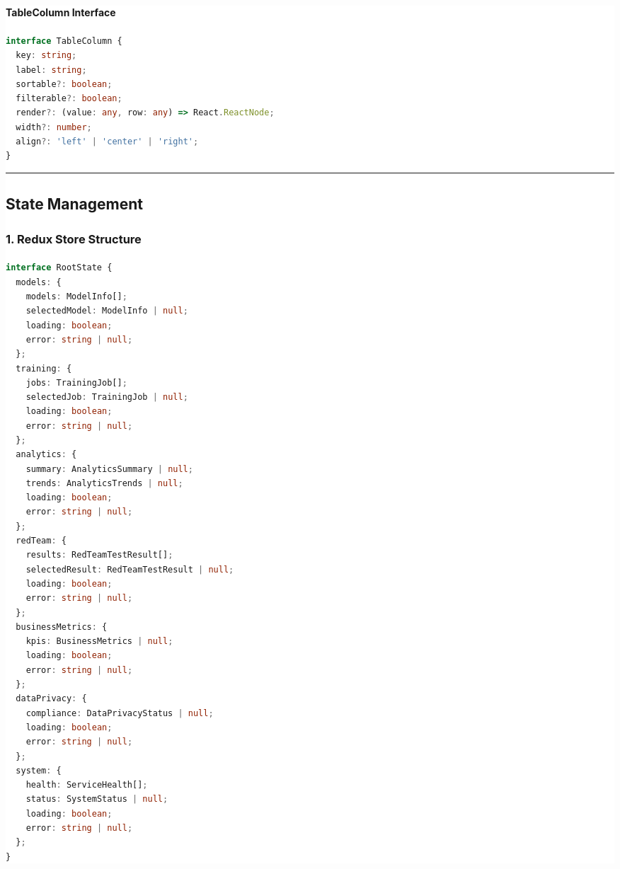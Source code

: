 #### TableColumn Interface
```typescript
interface TableColumn {
  key: string;
  label: string;
  sortable?: boolean;
  filterable?: boolean;
  render?: (value: any, row: any) => React.ReactNode;
  width?: number;
  align?: 'left' | 'center' | 'right';
}
```

---

## State Management

### 1. Redux Store Structure
```typescript
interface RootState {
  models: {
    models: ModelInfo[];
    selectedModel: ModelInfo | null;
    loading: boolean;
    error: string | null;
  };
  training: {
    jobs: TrainingJob[];
    selectedJob: TrainingJob | null;
    loading: boolean;
    error: string | null;
  };
  analytics: {
    summary: AnalyticsSummary | null;
    trends: AnalyticsTrends | null;
    loading: boolean;
    error: string | null;
  };
  redTeam: {
    results: RedTeamTestResult[];
    selectedResult: RedTeamTestResult | null;
    loading: boolean;
    error: string | null;
  };
  businessMetrics: {
    kpis: BusinessMetrics | null;
    loading: boolean;
    error: string | null;
  };
  dataPrivacy: {
    compliance: DataPrivacyStatus | null;
    loading: boolean;
    error: string | null;
  };
  system: {
    health: ServiceHealth[];
    status: SystemStatus | null;
    loading: boolean;
    error: string | null;
  };
}
```
